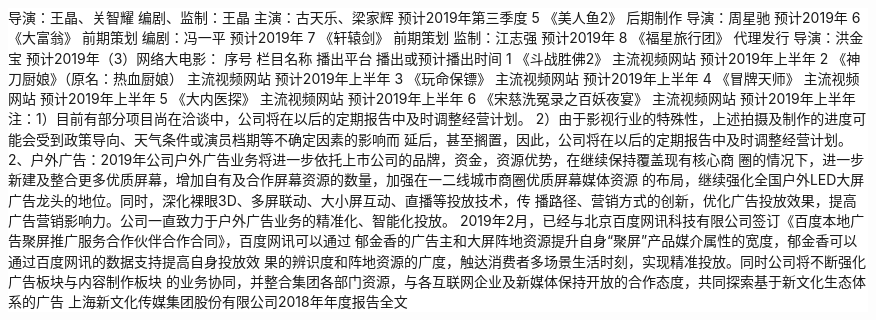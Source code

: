 导演：王晶、关智耀
编剧、监制：王晶
主演：古天乐、梁家辉
预计2019年第三季度
5
《美人鱼2》
后期制作
导演：周星驰
预计2019年
6
《大富翁》
前期策划
编剧：冯一平
预计2019年
7
《轩辕剑》
前期策划
监制：江志强
预计2019年
8
《福星旅行团》
代理发行
导演：洪金宝
预计2019年（3）网络大电影：
序号
栏目名称
播出平台
播出或预计播出时间
1
《斗战胜佛2》
主流视频网站
预计2019年上半年
2
《神刀厨娘》（原名：热血厨娘）
主流视频网站
预计2019年上半年
3
《玩命保镖》
主流视频网站
预计2019年上半年
4
《冒牌天师》
主流视频网站
预计2019年上半年
5
《大内医探》
主流视频网站
预计2019年上半年
6
《宋慈洗冤录之百妖夜宴》
主流视频网站
预计2019年上半年
注：1）目前有部分项目尚在洽谈中，公司将在以后的定期报告中及时调整经营计划。
2）由于影视行业的特殊性，上述拍摄及制作的进度可能会受到政策导向、天气条件或演员档期等不确定因素的影响而
延后，甚至搁置，因此，公司将在以后的定期报告中及时调整经营计划。
2、户外广告：2019年公司户外广告业务将进一步依托上市公司的品牌，资金，资源优势，在继续保持覆盖现有核心商
圈的情况下，进一步新建及整合更多优质屏幕，增加自有及合作屏幕资源的数量，加强在一二线城市商圈优质屏幕媒体资源
的布局，继续强化全国户外LED大屏广告龙头的地位。同时，深化裸眼3D、多屏联动、大小屏互动、直播等投放技术，传
播路径、营销方式的创新，优化广告投放效果，提高广告营销影响力。公司一直致力于户外广告业务的精准化、智能化投放。
2019年2月，已经与北京百度网讯科技有限公司签订《百度本地广告聚屏推广服务合作伙伴合作合同》，百度网讯可以通过
郁金香的广告主和大屏阵地资源提升自身“聚屏”产品媒介属性的宽度，郁金香可以通过百度网讯的数据支持提高自身投放效
果的辨识度和阵地资源的广度，触达消费者多场景生活时刻，实现精准投放。同时公司将不断强化广告板块与内容制作板块
的业务协同，并整合集团各部门资源，与各互联网企业及新媒体保持开放的合作态度，共同探索基于新文化生态体系的广告
上海新文化传媒集团股份有限公司2018年年度报告全文